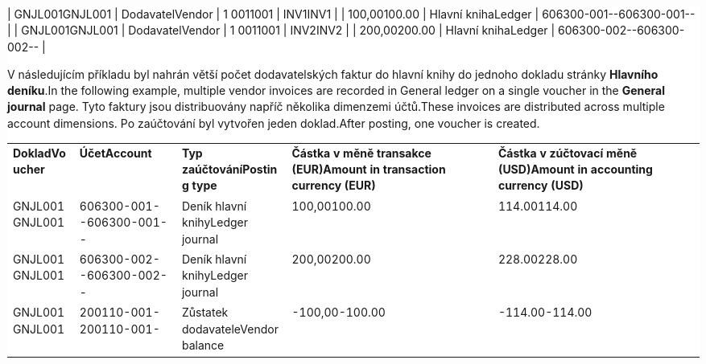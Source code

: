 | <span data-ttu-id="3c71e-317">GNJL001</span><span class="sxs-lookup"><span data-stu-id="3c71e-317">GNJL001</span></span>     | <span data-ttu-id="3c71e-318">Dodavatel</span><span class="sxs-lookup"><span data-stu-id="3c71e-318">Vendor</span></span>           | <span data-ttu-id="3c71e-319">1 001</span><span class="sxs-lookup"><span data-stu-id="3c71e-319">1001</span></span>        | <span data-ttu-id="3c71e-320">INV1</span><span class="sxs-lookup"><span data-stu-id="3c71e-320">INV1</span></span>            |           | <span data-ttu-id="3c71e-321">100,00</span><span class="sxs-lookup"><span data-stu-id="3c71e-321">100.00</span></span>     | <span data-ttu-id="3c71e-322">Hlavní kniha</span><span class="sxs-lookup"><span data-stu-id="3c71e-322">Ledger</span></span>           | <span data-ttu-id="3c71e-323">606300-001--</span><span class="sxs-lookup"><span data-stu-id="3c71e-323">606300-001--</span></span> |
| <span data-ttu-id="3c71e-324">GNJL001</span><span class="sxs-lookup"><span data-stu-id="3c71e-324">GNJL001</span></span>     | <span data-ttu-id="3c71e-325">Dodavatel</span><span class="sxs-lookup"><span data-stu-id="3c71e-325">Vendor</span></span>           | <span data-ttu-id="3c71e-326">1 001</span><span class="sxs-lookup"><span data-stu-id="3c71e-326">1001</span></span>        | <span data-ttu-id="3c71e-327">INV2</span><span class="sxs-lookup"><span data-stu-id="3c71e-327">INV2</span></span>            |           | <span data-ttu-id="3c71e-328">200,00</span><span class="sxs-lookup"><span data-stu-id="3c71e-328">200.00</span></span>     | <span data-ttu-id="3c71e-329">Hlavní kniha</span><span class="sxs-lookup"><span data-stu-id="3c71e-329">Ledger</span></span>           | <span data-ttu-id="3c71e-330">606300-002--</span><span class="sxs-lookup"><span data-stu-id="3c71e-330">606300-002--</span></span> |

<span data-ttu-id="3c71e-331">V následujícím příkladu byl nahrán větší počet dodavatelských faktur do hlavní knihy do jednoho dokladu stránky **Hlavního deníku**.</span><span class="sxs-lookup"><span data-stu-id="3c71e-331">In the following example, multiple vendor invoices are recorded in General ledger on a single voucher in the **General journal** page.</span></span> <span data-ttu-id="3c71e-332">Tyto faktury jsou distribuovány napříč několika dimenzemi účtů.</span><span class="sxs-lookup"><span data-stu-id="3c71e-332">These invoices are distributed across multiple account dimensions.</span></span> <span data-ttu-id="3c71e-333">Po zaúčtování byl vytvořen jeden doklad.</span><span class="sxs-lookup"><span data-stu-id="3c71e-333">After posting, one voucher is created.</span></span>

|             |              |                  |                                          |                                         |
|-------------|--------------|------------------|------------------------------------------|-----------------------------------------|
| <span data-ttu-id="3c71e-334">**Doklad**</span><span class="sxs-lookup"><span data-stu-id="3c71e-334">**Voucher**</span></span> | <span data-ttu-id="3c71e-335">**Účet**</span><span class="sxs-lookup"><span data-stu-id="3c71e-335">**Account**</span></span>  | <span data-ttu-id="3c71e-336">**Typ zaúčtování**</span><span class="sxs-lookup"><span data-stu-id="3c71e-336">**Posting type**</span></span> | <span data-ttu-id="3c71e-337">**Částka v měně transakce (EUR)**</span><span class="sxs-lookup"><span data-stu-id="3c71e-337">**Amount in transaction currency (EUR)**</span></span> | <span data-ttu-id="3c71e-338">**Částka v zúčtovací měně (USD)**</span><span class="sxs-lookup"><span data-stu-id="3c71e-338">**Amount in accounting currency (USD)**</span></span> |
| <span data-ttu-id="3c71e-339">GNJL001</span><span class="sxs-lookup"><span data-stu-id="3c71e-339">GNJL001</span></span>     | <span data-ttu-id="3c71e-340">606300-001--</span><span class="sxs-lookup"><span data-stu-id="3c71e-340">606300-001--</span></span> | <span data-ttu-id="3c71e-341">Deník hlavní knihy</span><span class="sxs-lookup"><span data-stu-id="3c71e-341">Ledger journal</span></span>   | <span data-ttu-id="3c71e-342">100,00</span><span class="sxs-lookup"><span data-stu-id="3c71e-342">100.00</span></span>                                   | <span data-ttu-id="3c71e-343">114.00</span><span class="sxs-lookup"><span data-stu-id="3c71e-343">114.00</span></span>                                  |
| <span data-ttu-id="3c71e-344">GNJL001</span><span class="sxs-lookup"><span data-stu-id="3c71e-344">GNJL001</span></span>     | <span data-ttu-id="3c71e-345">606300-002--</span><span class="sxs-lookup"><span data-stu-id="3c71e-345">606300-002--</span></span> | <span data-ttu-id="3c71e-346">Deník hlavní knihy</span><span class="sxs-lookup"><span data-stu-id="3c71e-346">Ledger journal</span></span>   | <span data-ttu-id="3c71e-347">200,00</span><span class="sxs-lookup"><span data-stu-id="3c71e-347">200.00</span></span>                                   | <span data-ttu-id="3c71e-348">228.00</span><span class="sxs-lookup"><span data-stu-id="3c71e-348">228.00</span></span>                                  |
| <span data-ttu-id="3c71e-349">GNJL001</span><span class="sxs-lookup"><span data-stu-id="3c71e-349">GNJL001</span></span>     | <span data-ttu-id="3c71e-350">200110-001-</span><span class="sxs-lookup"><span data-stu-id="3c71e-350">200110-001-</span></span>  | <span data-ttu-id="3c71e-351">Zůstatek dodavatele</span><span class="sxs-lookup"><span data-stu-id="3c71e-351">Vendor balance</span></span>   | <span data-ttu-id="3c71e-352">-100,00</span><span class="sxs-lookup"><span data-stu-id="3c71e-352">-100.00</span></span>                                  | <span data-ttu-id="3c71e-353">-114.00</span><span class="sxs-lookup"><span data-stu-id="3c71e-353">-114.00</span></span>                                 |